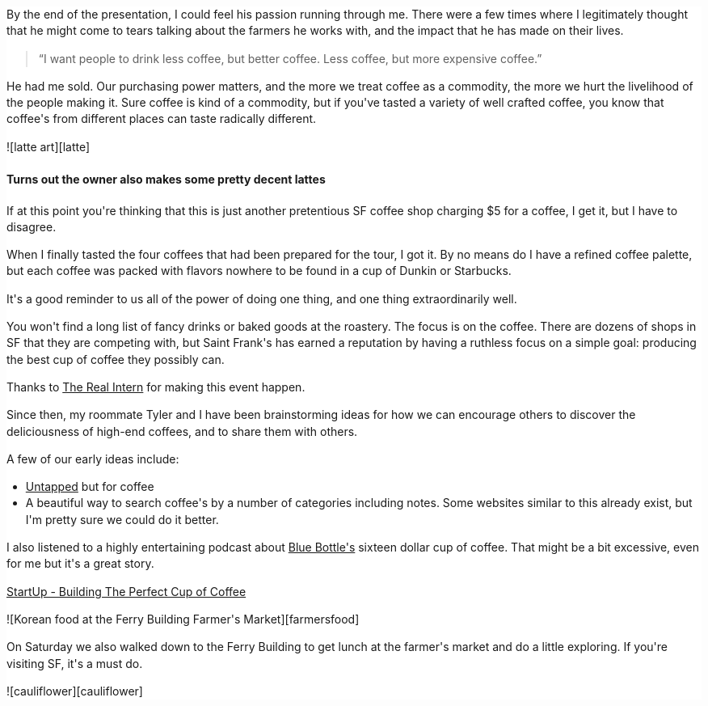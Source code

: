 By the end of the presentation, I could feel his passion running through me.  There were a few times where I legitimately
thought that he might come to tears talking about the farmers he works with, and the impact that he has made on their lives.

>“I want people to drink less coffee, but better coffee.  Less coffee, but more expensive coffee.”

He had me sold.  Our purchasing power matters, and the more we treat coffee as a commodity, the more we hurt the livelihood of the people making it.  Sure coffee is kind of a commodity, but if you've tasted a variety of well crafted coffee, you know that coffee's from different places can taste radically different.

![latte art][latte]
#### Turns out the owner also makes some pretty decent lattes

If at this point you're thinking that this is just another pretentious SF coffee shop charging $5 for a coffee, I get it,
but I have to disagree.

When I finally tasted the four coffees that had been prepared for the tour, I got it.  By no means do I have a refined coffee palette, but each coffee was packed with flavors nowhere to be found in a cup of Dunkin or Starbucks.

It's a good reminder to us all of the power of doing one thing, and one thing extraordinarily well.

You won't find a long list of fancy drinks or baked goods at the roastery.  The focus is on the coffee.  There are
dozens of shops in SF that they are competing with, but Saint Frank's has earned a reputation by having a ruthless focus on a simple goal: producing the best cup of coffee they possibly can.

Thanks to [The Real Intern](https://www.facebook.com/therealinternsf/) for making this event happen.

Since then, my roommate Tyler and I have been brainstorming ideas for how we can encourage others to discover the deliciousness of high-end coffees, and to share them with others.

A few of our early ideas include:
* [Untapped](https://untappd.com/) but for coffee
* A beautiful way to search coffee's by a number of categories including notes. Some websites similar to this
already exist, but I'm pretty sure we could do it better.

I also listened to a highly entertaining podcast about [Blue Bottle's](https://bluebottlecoffee.com/) sixteen dollar cup of coffee.  That might be a bit excessive, even for me but it's a great story.

[StartUp - Building The Perfect Cup of Coffee](https://gimletmedia.com/episode/building-perfect-cup-coffee/)

![Korean food at the Ferry Building Farmer's Market][farmersfood]

On Saturday we also walked down to the Ferry Building to get lunch at the farmer's market and do
a little exploring.  If you're visiting SF, it's a must do.

![cauliflower][cauliflower]
